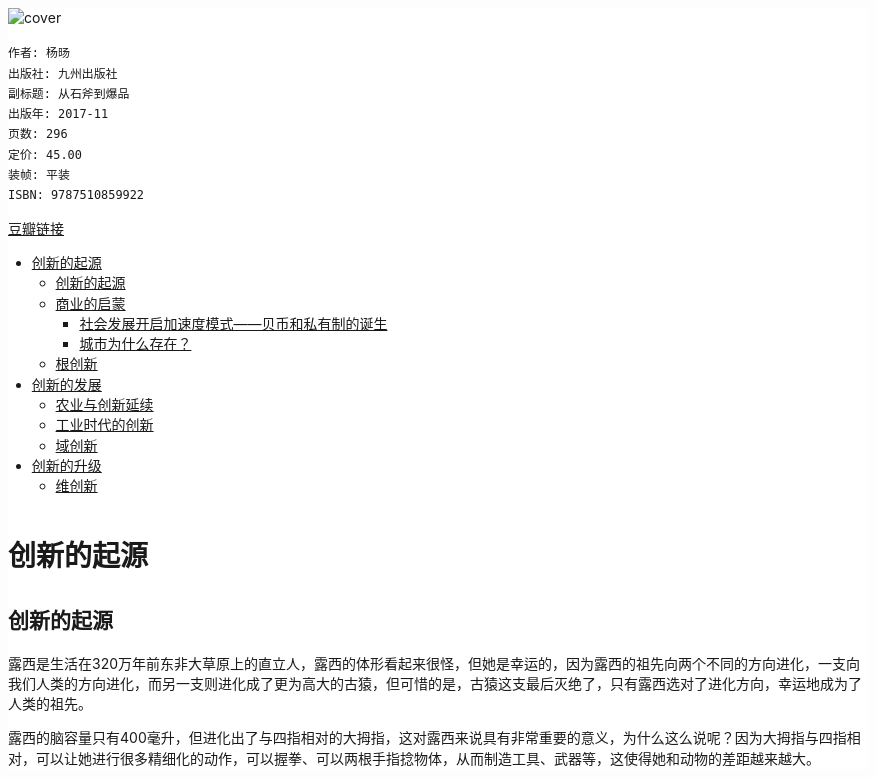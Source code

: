 ![cover](https://img3.doubanio.com/view/subject/l/public/s29682540.jpg)

    作者: 杨旸 
    出版社: 九州出版社
    副标题: 从石斧到爆品
    出版年: 2017-11
    页数: 296
    定价: 45.00
    装帧: 平装
    ISBN: 9787510859922

[豆瓣链接](https://book.douban.com/subject/27178652/)

- [创新的起源](#创新的起源)
  - [创新的起源](#创新的起源-1)
  - [商业的启蒙](#商业的启蒙)
    - [社会发展开启加速度模式——贝币和私有制的诞生](#社会发展开启加速度模式贝币和私有制的诞生)
    - [城市为什么存在？](#城市为什么存在)
  - [根创新](#根创新)
- [创新的发展](#创新的发展)
  - [农业与创新延续](#农业与创新延续)
  - [工业时代的创新](#工业时代的创新)
  - [域创新](#域创新)
- [创新的升级](#创新的升级)
  - [维创新](#维创新)

# 创新的起源
## 创新的起源
露西是生活在320万年前东非大草原上的直立人，露西的体形看起来很怪，但她是幸运的，因为露西的祖先向两个不同的方向进化，一支向我们人类的方向进化，而另一支则进化成了更为高大的古猿，但可惜的是，古猿这支最后灭绝了，只有露西选对了进化方向，幸运地成为了人类的祖先。

露西的脑容量只有400毫升，但进化出了与四指相对的大拇指，这对露西来说具有非常重要的意义，为什么这么说呢？因为大拇指与四指相对，可以让她进行很多精细化的动作，可以握拳、可以两根手指捻物体，从而制造工具、武器等，这使得她和动物的差距越来越大。
